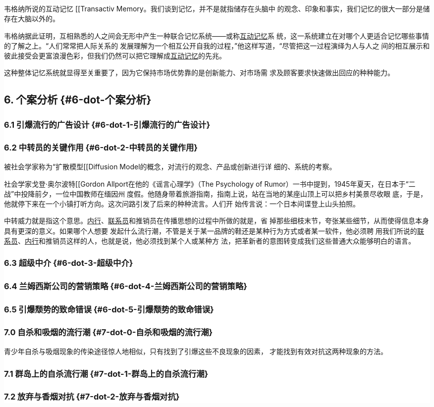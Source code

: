 韦格纳所说的<a id="org9e74140">互动记忆</a> [[Transactiv Memory。我们谈到记忆，并不是就指储存在头脑中
的观念、印象和事实，我们记忆的很大一部分是储存在大脑以外的。

韦格纳据此证明，互相熟悉的人之间会无形中产生一种联合记忆系统——或称[互动记忆](#org9e74140)系
统，这一系统建立在对哪个人更适合记忆哪些事情的了解之上。“人们常常把人际关系的
发展理解为一个相互公开自我的过程，”他这样写道，“尽管把这一过程演绎为人与人之
间的相互展示和彼此接受会更富浪漫色彩，但我们仍然可以把它理解成[互动记忆](#org9e74140)的先兆。

这种整体记忆系统就显得至关重要了，因为它保持市场优势靠的是创新能力、对市场需
求及顾客要求快速做出回应的种种能力。


## 6. 个案分析 {#6-dot-个案分析}


### 6.1 引爆流行的广告设计 {#6-dot-1-引爆流行的广告设计}


### 6.2 中转员的关键作用 {#6-dot-2-中转员的关键作用}

被社会学家称为“扩散模型[[Diffusion Model的概念，对流行的观念、产品或创新进行详
细的、系统的考察。

社会学家戈登·奥尔波特[[Gordon Allport在他的《谣言心理学》（The Psychology of
Rumor）一书中提到，1945年夏天，在日本于“二战”中投降前夕，一位中国教师在缅因州
度假。他随身带着旅游指南，指南上说，站在当地的某座山顶上可以把乡村美景尽收眼
底，于是，他就停下来在一个小镇打听方向。这次问路引发了后来的种种流言。人们开
始传言说：一个日本间谍登上山头拍照。

中转威力就是指这个意思。[内行](#org80caecf)、[联系员](#orgb4790f2)和推销员在传播思想的过程中所做的就是，省
掉那些细枝末节，夸张某些细节，从而使得信息本身具有更深的意义。如果哪个人想要
发起什么流行潮，不管是关于某一品牌的鞋还是某种行为方式或者某一软件，他必须聘
用我们所说的[联系员](#orgb4790f2)、[内行](#org80caecf)和推销员这样的人，也就是说，他必须找到某个人或某种方
法，把革新者的意图转变成我们这些普通大众能够明白的语言。


### 6.3 超级中介 {#6-dot-3-超级中介}


### 6.4 兰姆西斯公司的营销策略 {#6-dot-4-兰姆西斯公司的营销策略}


### 6.5 引爆颓势的致命错误 {#6-dot-5-引爆颓势的致命错误}


### 7.0 自杀和吸烟的流行潮 {#7-dot-0-自杀和吸烟的流行潮}

青少年自杀与吸烟现象的传染途径惊人地相似，只有找到了引爆这些不良现象的因素，
才能找到有效对抗这两种现象的方法。


### 7.1 群岛上的自杀流行潮 {#7-dot-1-群岛上的自杀流行潮}


### 7.2 放弃与香烟对抗 {#7-dot-2-放弃与香烟对抗}

